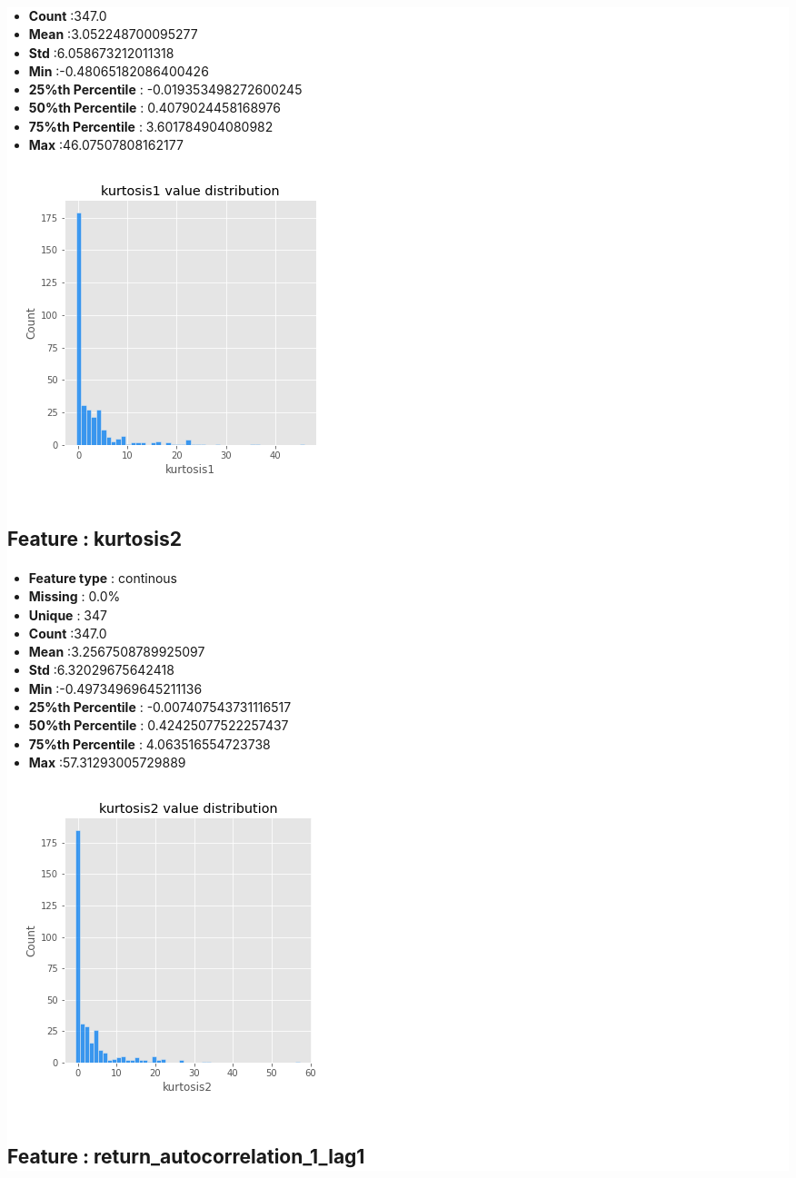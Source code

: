 - **Count** :347.0
- **Mean** :3.052248700095277
- **Std** :6.058673212011318
- **Min** :-0.48065182086400426
- **25%th Percentile** : -0.019353498272600245
- **50%th Percentile** : 0.4079024458168976
- **75%th Percentile** : 3.601784904080982
- **Max** :46.07507808162177

![](kurtosis1.png)
## Feature : kurtosis2
- **Feature type** : continous
- **Missing** : 0.0%
- **Unique** : 347
- **Count** :347.0
- **Mean** :3.2567508789925097
- **Std** :6.32029675642418
- **Min** :-0.49734969645211136
- **25%th Percentile** : -0.007407543731116517
- **50%th Percentile** : 0.42425077522257437
- **75%th Percentile** : 4.063516554723738
- **Max** :57.31293005729889

![](kurtosis2.png)
## Feature : return_autocorrelation_1_lag1